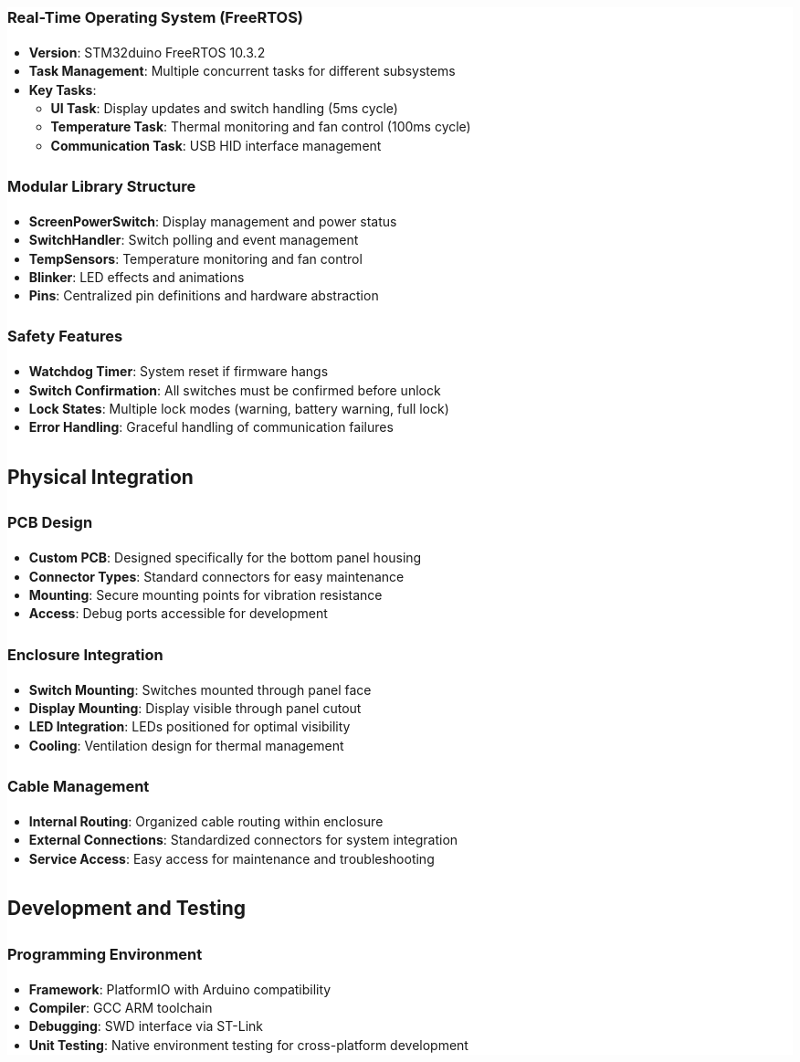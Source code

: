 ### Real-Time Operating System (FreeRTOS)

- **Version**: STM32duino FreeRTOS 10.3.2
- **Task Management**: Multiple concurrent tasks for different subsystems
- **Key Tasks**:
  - **UI Task**: Display updates and switch handling (5ms cycle)
  - **Temperature Task**: Thermal monitoring and fan control (100ms cycle)
  - **Communication Task**: USB HID interface management

### Modular Library Structure

- **ScreenPowerSwitch**: Display management and power status
- **SwitchHandler**: Switch polling and event management  
- **TempSensors**: Temperature monitoring and fan control
- **Blinker**: LED effects and animations
- **Pins**: Centralized pin definitions and hardware abstraction

### Safety Features

- **Watchdog Timer**: System reset if firmware hangs
- **Switch Confirmation**: All switches must be confirmed before unlock
- **Lock States**: Multiple lock modes (warning, battery warning, full lock)
- **Error Handling**: Graceful handling of communication failures

## Physical Integration

### PCB Design

- **Custom PCB**: Designed specifically for the bottom panel housing
- **Connector Types**: Standard connectors for easy maintenance
- **Mounting**: Secure mounting points for vibration resistance
- **Access**: Debug ports accessible for development

### Enclosure Integration

- **Switch Mounting**: Switches mounted through panel face
- **Display Mounting**: Display visible through panel cutout
- **LED Integration**: LEDs positioned for optimal visibility
- **Cooling**: Ventilation design for thermal management

### Cable Management

- **Internal Routing**: Organized cable routing within enclosure
- **External Connections**: Standardized connectors for system integration
- **Service Access**: Easy access for maintenance and troubleshooting

## Development and Testing

### Programming Environment

- **Framework**: PlatformIO with Arduino compatibility
- **Compiler**: GCC ARM toolchain
- **Debugging**: SWD interface via ST-Link
- **Unit Testing**: Native environment testing for cross-platform development
